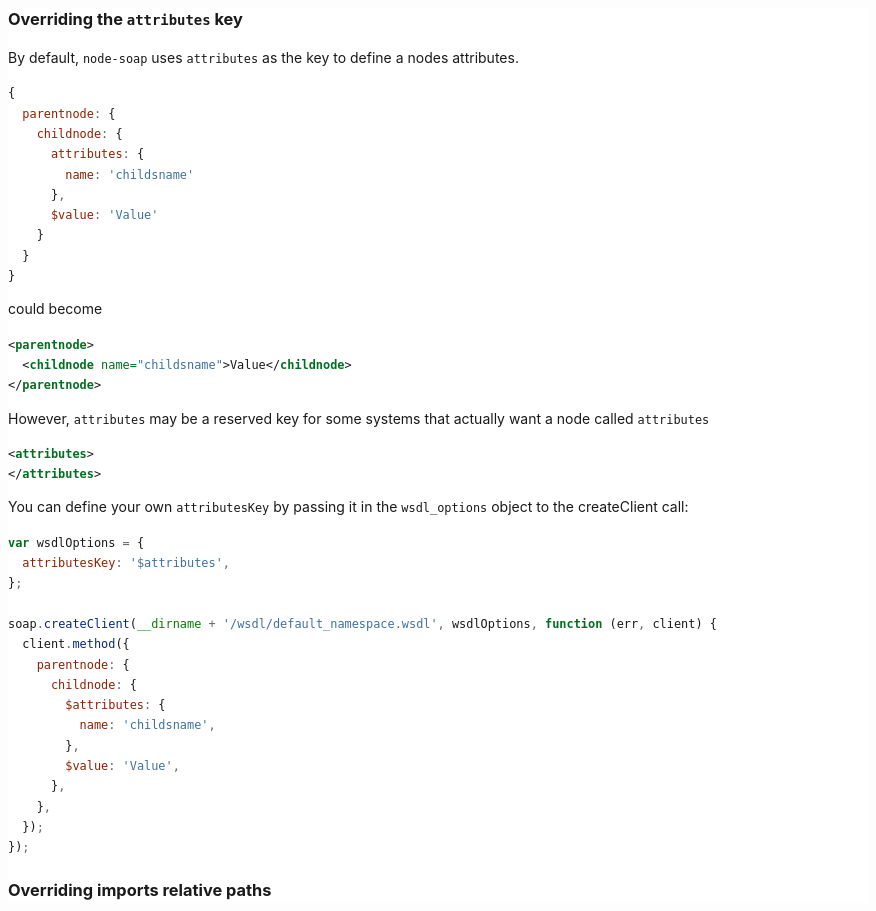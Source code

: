 ### Overriding the `attributes` key

By default, `node-soap` uses `attributes` as the key to define a nodes attributes.

```javascript
{
  parentnode: {
    childnode: {
      attributes: {
        name: 'childsname'
      },
      $value: 'Value'
    }
  }
}
```

could become

```xml
<parentnode>
  <childnode name="childsname">Value</childnode>
</parentnode>
```

However, `attributes` may be a reserved key for some systems that actually want a node called `attributes`

```xml
<attributes>
</attributes>
```

You can define your own `attributesKey` by passing it in the `wsdl_options` object to the createClient call:

```javascript
var wsdlOptions = {
  attributesKey: '$attributes',
};

soap.createClient(__dirname + '/wsdl/default_namespace.wsdl', wsdlOptions, function (err, client) {
  client.method({
    parentnode: {
      childnode: {
        $attributes: {
          name: 'childsname',
        },
        $value: 'Value',
      },
    },
  });
});
```

### Overriding imports relative paths

